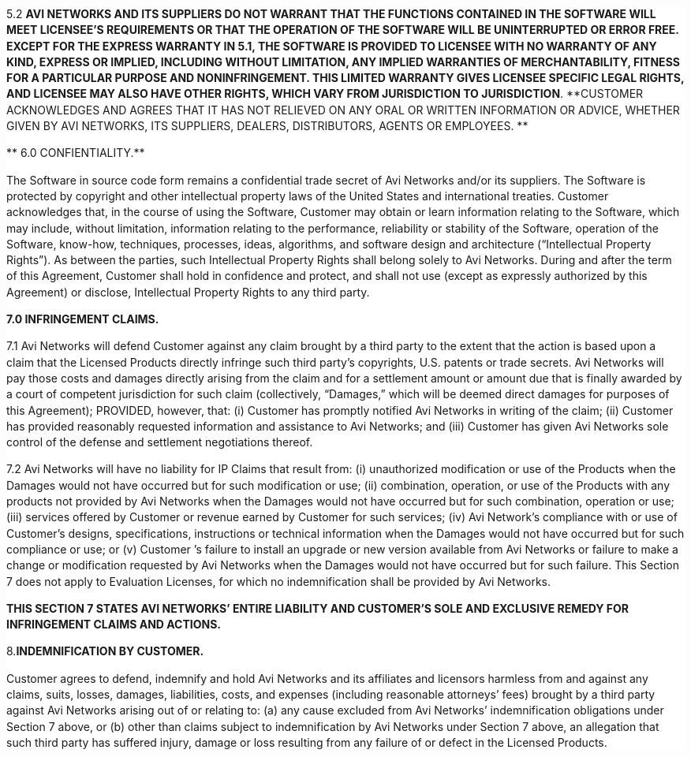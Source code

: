 5.2 **AVI NETWORKS AND ITS SUPPLIERS DO NOT WARRANT THAT THE FUNCTIONS CONTAINED IN THE SOFTWARE WILL MEET LICENSEE’S REQUIREMENTS OR THAT THE OPERATION OF THE SOFTWARE WILL BE UNINTERRUPTED OR ERROR FREE. EXCEPT FOR THE EXPRESS WARRANTY IN 5.1, THE SOFTWARE IS PROVIDED TO LICENSEE WITH NO WARRANTY OF ANY KIND, EXPRESS OR IMPLIED, INCLUDING WITHOUT LIMITATION, ANY IMPLIED WARRANTIES OF MERCHANTABILITY, FITNESS FOR A PARTICULAR PURPOSE AND NONINFRINGEMENT. THIS LIMITED WARRANTY GIVES LICENSEE SPECIFIC LEGAL RIGHTS, AND LICENSEE MAY ALSO HAVE OTHER RIGHTS, WHICH VARY FROM JURISDICTION TO JURISDICTION**. **CUSTOMER ACKNOWLEDGES AND AGREES THAT IT HAS NOT RELIEVED ON ANY ORAL OR WRITTEN INFORMATION OR ADVICE, WHETHER GIVEN BY AVI NETWORKS, ITS SUPPLIERS, DEALERS, DISTRIBUTORS, AGENTS OR EMPLOYEES. **

** 6.0 CONFIENTIALITY.**

The Software in source code form remains a confidential trade secret of Avi Networks and/or its suppliers. The Software is protected by copyright and other intellectual property laws of the United States and international treaties. Customer acknowledges that, in the course of using the Software, Customer may obtain or learn information relating to the Software, which may include, without limitation, information relating to the performance, reliability or stability of the Software, operation of the Software, know-how, techniques, processes, ideas, algorithms, and software design and architecture (“Intellectual Property Rights”). As between the parties, such Intellectual Property Rights shall belong solely to Avi Networks. During and after the term of this Agreement, Customer shall hold in confidence and protect, and shall not use (except as expressly authorized by this Agreement) or disclose, Intellectual Property Rights to any third party.

**7.0 INFRINGEMENT CLAIMS.**

7.1 Avi Networks will defend Customer against any claim brought by a third party to the extent that the action is based upon a claim that the Licensed Products directly infringe such third party’s copyrights, U.S. patents or trade secrets. Avi Networks will pay those costs and damages directly arising from the claim and for a settlement amount or amount due that is finally awarded by a court of competent jurisdiction for such claim (collectively, “Damages,” which will be deemed direct damages for purposes of this Agreement); PROVIDED, however, that: (i) Customer has promptly notified Avi Networks in writing of the claim; (ii) Customer has provided reasonably requested information and assistance to Avi Networks; and (iii) Customer has given Avi Networks sole control of the defense and settlement negotiations thereof.

7.2 Avi Networks will have no liability for IP Claims that result from: (i) unauthorized modification or use of the Products when the Damages would not have occurred but for such modification or use; (ii) combination, operation, or use of the Products with any products not provided by Avi Networks when the Damages would not have occurred but for such combination, operation or use; (iii) services offered by Customer or revenue earned by Customer for such services; (iv) Avi Network’s compliance with or use of Customer’s designs, specifications, instructions or technical information when the Damages would not have occurred but for such compliance or use; or (v) Customer ’s failure to install an upgrade or new version available from Avi Networks or failure to make a change or modification requested by Avi Networks when the Damages would not have occurred but for such failure. This Section 7 does not apply to Evaluation Licenses, for which no indemnification shall be provided by Avi Networks.

**THIS SECTION 7 STATES AVI NETWORKS’ ENTIRE LIABILITY AND CUSTOMER’S SOLE AND EXCLUSIVE REMEDY FOR INFRINGEMENT CLAIMS AND ACTIONS.**

8.**INDEMNIFICATION BY CUSTOMER.**

Customer agrees to defend, indemnify and hold Avi Networks and its affiliates and licensors harmless from and against any claims, suits, losses, damages, liabilities, costs, and expenses (including reasonable attorneys’ fees) brought by a third party against Avi Networks arising out of or relating to: (a) any cause excluded from Avi Networks’ indemnification obligations under Section 7 above, or (b) other than claims subject to indemnification by Avi Networks under Section 7 above, an allegation that such third party has suffered injury, damage or loss resulting from any failure of or defect in the Licensed Products.
